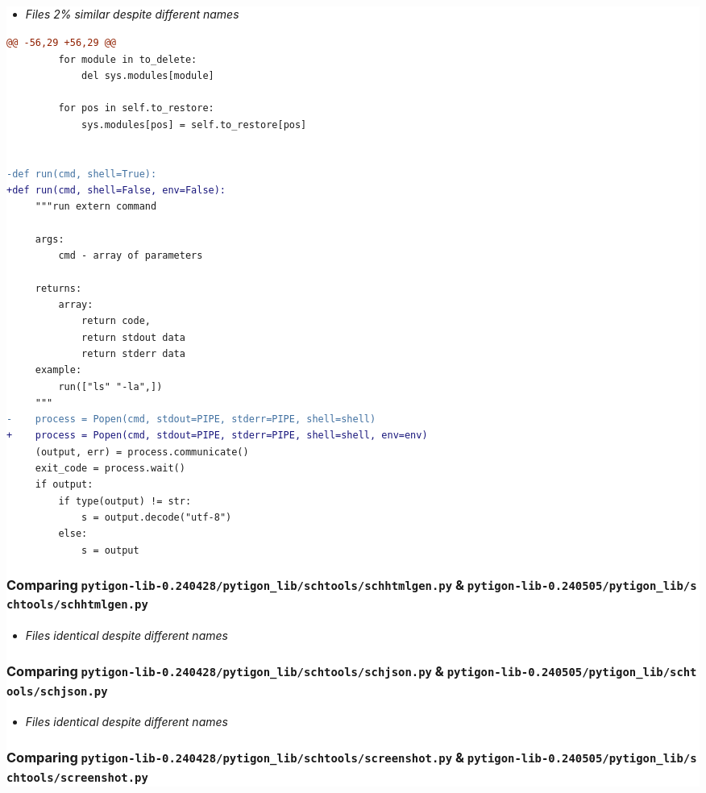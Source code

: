  * *Files 2% similar despite different names*

```diff
@@ -56,29 +56,29 @@
         for module in to_delete:
             del sys.modules[module]
 
         for pos in self.to_restore:
             sys.modules[pos] = self.to_restore[pos]
 
 
-def run(cmd, shell=True):
+def run(cmd, shell=False, env=False):
     """run extern command
 
     args:
         cmd - array of parameters
 
     returns:
         array:
             return code,
             return stdout data
             return stderr data
     example:
         run(["ls" "-la",])
     """
-    process = Popen(cmd, stdout=PIPE, stderr=PIPE, shell=shell)
+    process = Popen(cmd, stdout=PIPE, stderr=PIPE, shell=shell, env=env)
     (output, err) = process.communicate()
     exit_code = process.wait()
     if output:
         if type(output) != str:
             s = output.decode("utf-8")
         else:
             s = output
```

### Comparing `pytigon-lib-0.240428/pytigon_lib/schtools/schhtmlgen.py` & `pytigon-lib-0.240505/pytigon_lib/schtools/schhtmlgen.py`

 * *Files identical despite different names*

### Comparing `pytigon-lib-0.240428/pytigon_lib/schtools/schjson.py` & `pytigon-lib-0.240505/pytigon_lib/schtools/schjson.py`

 * *Files identical despite different names*

### Comparing `pytigon-lib-0.240428/pytigon_lib/schtools/screenshot.py` & `pytigon-lib-0.240505/pytigon_lib/schtools/screenshot.py`
